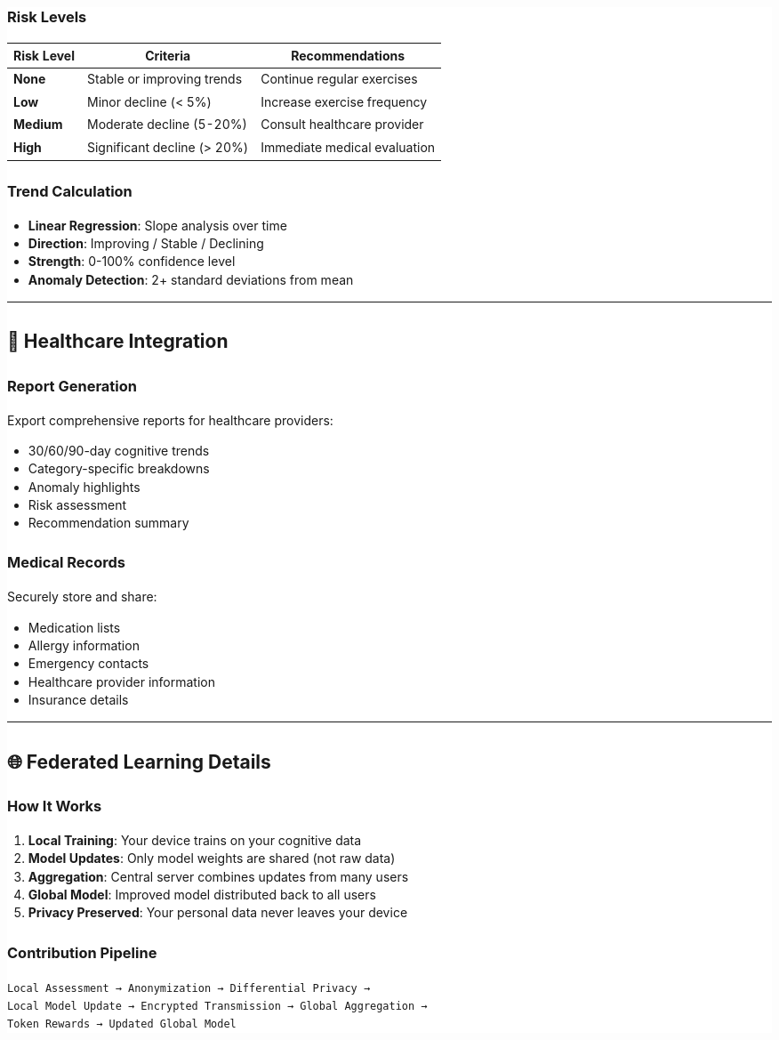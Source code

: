 ### Risk Levels

| Risk Level | Criteria | Recommendations |
|------------|----------|-----------------|
| **None** | Stable or improving trends | Continue regular exercises |
| **Low** | Minor decline (< 5%) | Increase exercise frequency |
| **Medium** | Moderate decline (5-20%) | Consult healthcare provider |
| **High** | Significant decline (> 20%) | Immediate medical evaluation |

### Trend Calculation
- **Linear Regression**: Slope analysis over time
- **Direction**: Improving / Stable / Declining
- **Strength**: 0-100% confidence level
- **Anomaly Detection**: 2+ standard deviations from mean

---

## 🏥 Healthcare Integration

### Report Generation
Export comprehensive reports for healthcare providers:
- 30/60/90-day cognitive trends
- Category-specific breakdowns
- Anomaly highlights
- Risk assessment
- Recommendation summary

### Medical Records
Securely store and share:
- Medication lists
- Allergy information
- Emergency contacts
- Healthcare provider information
- Insurance details

---

## 🌐 Federated Learning Details

### How It Works
1. **Local Training**: Your device trains on your cognitive data
2. **Model Updates**: Only model weights are shared (not raw data)
3. **Aggregation**: Central server combines updates from many users
4. **Global Model**: Improved model distributed back to all users
5. **Privacy Preserved**: Your personal data never leaves your device

### Contribution Pipeline
```
Local Assessment → Anonymization → Differential Privacy →
Local Model Update → Encrypted Transmission → Global Aggregation →
Token Rewards → Updated Global Model
```
